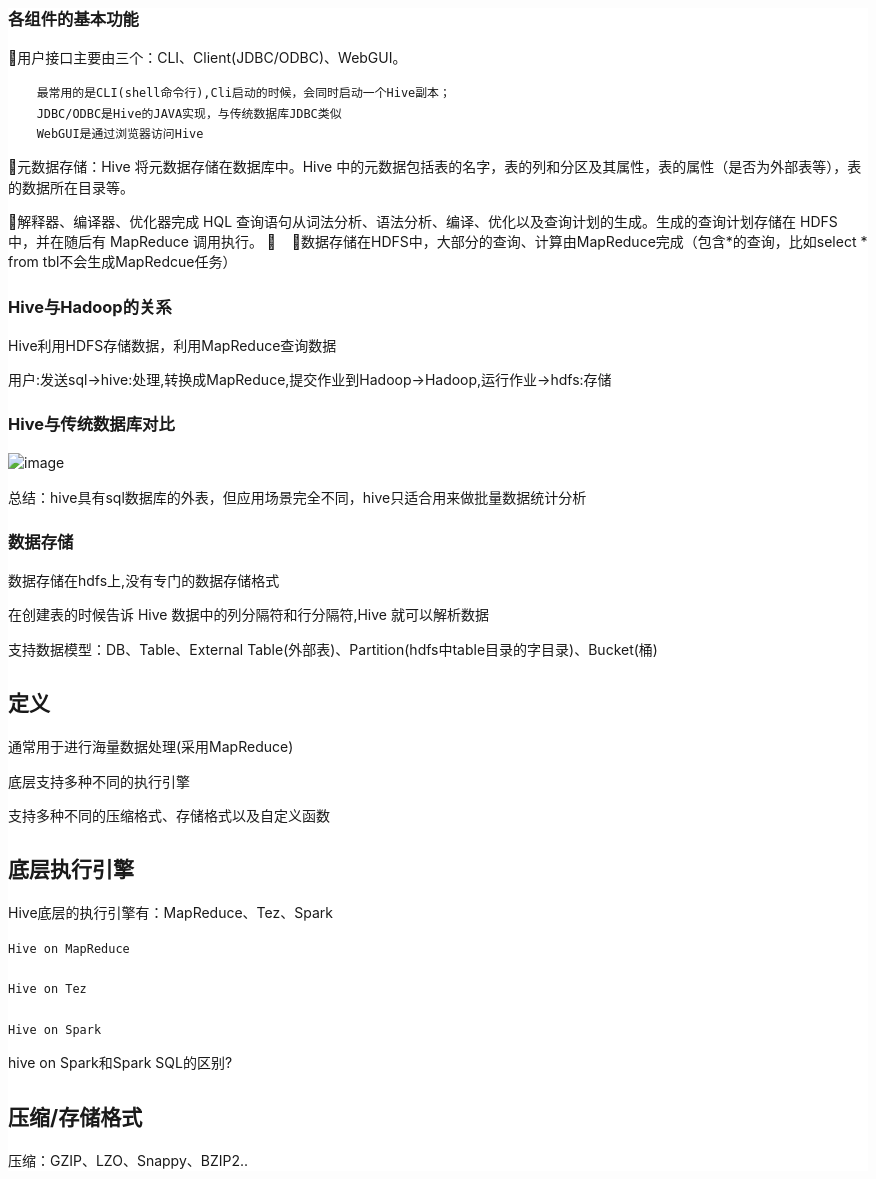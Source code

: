 ### 各组件的基本功能
用户接口主要由三个：CLI、Client(JDBC/ODBC)、WebGUI。
        
        最常用的是CLI(shell命令行),Cli启动的时候，会同时启动一个Hive副本；
        JDBC/ODBC是Hive的JAVA实现，与传统数据库JDBC类似
        WebGUI是通过浏览器访问Hive

元数据存储：Hive 将元数据存储在数据库中。Hive 中的元数据包括表的名字，表的列和分区及其属性，表的属性（是否为外部表等），表的数据所在目录等。

解释器、编译器、优化器完成 HQL 查询语句从词法分析、语法分析、编译、优化以及查询计划的生成。生成的查询计划存储在 HDFS 中，并在随后有 MapReduce 调用执行。
    
数据存储在HDFS中，大部分的查询、计算由MapReduce完成（包含*的查询，比如select * from tbl不会生成MapRedcue任务）

### Hive与Hadoop的关系
Hive利用HDFS存储数据，利用MapReduce查询数据

用户:发送sql->hive:处理,转换成MapReduce,提交作业到Hadoop->Hadoop,运行作业->hdfs:存储

### Hive与传统数据库对比

![image](https://github.com/leelovejava/doc/blob/master/img/dataBase/hive/02.png?raw=true)

总结：hive具有sql数据库的外表，但应用场景完全不同，hive只适合用来做批量数据统计分析

### 数据存储

数据存储在hdfs上,没有专门的数据存储格式

在创建表的时候告诉 Hive 数据中的列分隔符和行分隔符,Hive 就可以解析数据

支持数据模型：DB、Table、External Table(外部表)、Partition(hdfs中table目录的字目录)、Bucket(桶)

## 定义

通常用于进行海量数据处理(采用MapReduce)

底层支持多种不同的执行引擎

支持多种不同的压缩格式、存储格式以及自定义函数

## 底层执行引擎

Hive底层的执行引擎有：MapReduce、Tez、Spark

	Hive on MapReduce
	
	Hive on Tez
	
	Hive on Spark

hive on Spark和Spark SQL的区别?
	
## 压缩/存储格式

压缩：GZIP、LZO、Snappy、BZIP2..
